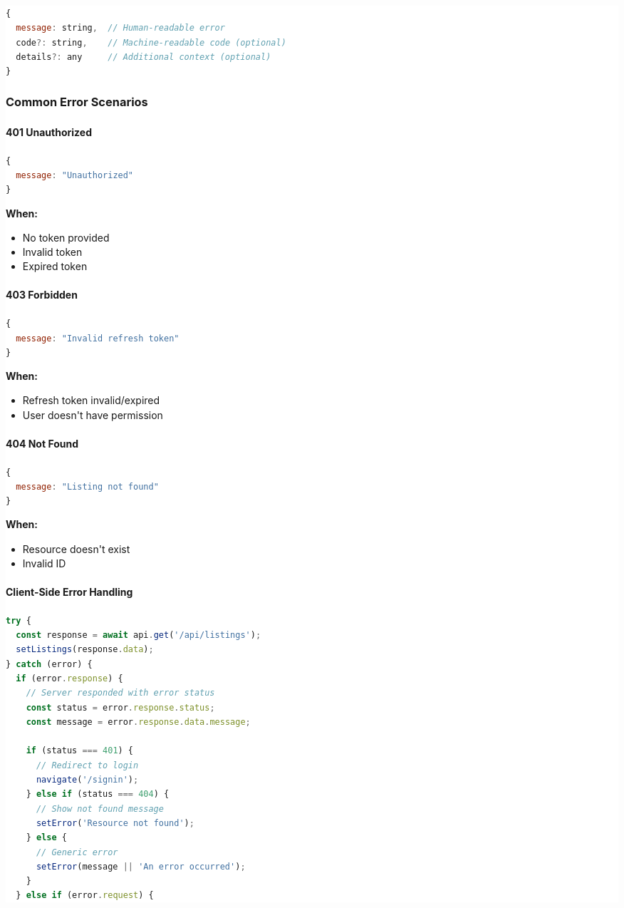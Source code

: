 ```javascript
{
  message: string,  // Human-readable error
  code?: string,    // Machine-readable code (optional)
  details?: any     // Additional context (optional)
}
```

### Common Error Scenarios

#### 401 Unauthorized
```javascript
{
  message: "Unauthorized"
}
```

**When:**
- No token provided
- Invalid token
- Expired token

#### 403 Forbidden
```javascript
{
  message: "Invalid refresh token"
}
```

**When:**
- Refresh token invalid/expired
- User doesn't have permission

#### 404 Not Found
```javascript
{
  message: "Listing not found"
}
```

**When:**
- Resource doesn't exist
- Invalid ID

#### Client-Side Error Handling

```javascript
try {
  const response = await api.get('/api/listings');
  setListings(response.data);
} catch (error) {
  if (error.response) {
    // Server responded with error status
    const status = error.response.status;
    const message = error.response.data.message;
    
    if (status === 401) {
      // Redirect to login
      navigate('/signin');
    } else if (status === 404) {
      // Show not found message
      setError('Resource not found');
    } else {
      // Generic error
      setError(message || 'An error occurred');
    }
  } else if (error.request) {
```